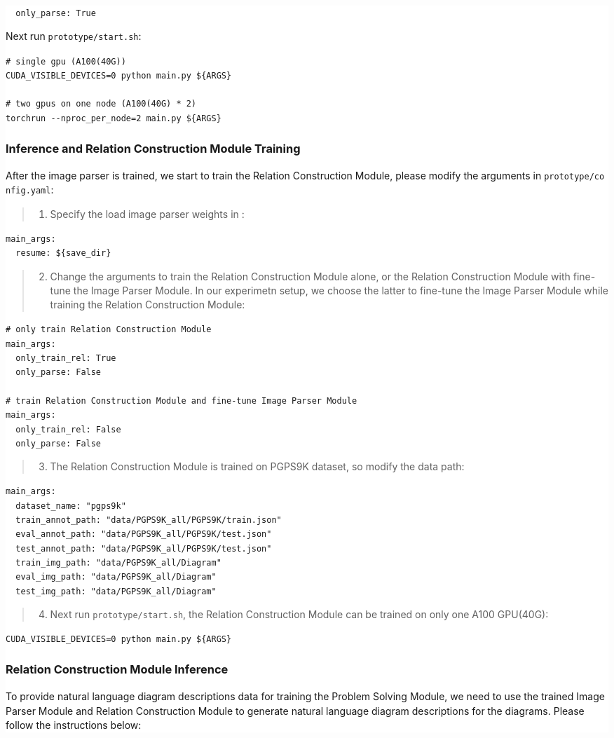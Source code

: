```
  only_parse: True
```  

Next run `prototype/start.sh`:  
```
# single gpu (A100(40G))
CUDA_VISIBLE_DEVICES=0 python main.py ${ARGS}

# two gpus on one node (A100(40G) * 2)
torchrun --nproc_per_node=2 main.py ${ARGS}
```  

### Inference and Relation Construction Module Training  
After the image parser is trained, we start to train the Relation Construction Module, please modify the arguments in `prototype/config.yaml`:  

> 1. Specify the load image parser weights in :  
```
main_args:
  resume: ${save_dir}
```  
> 2. Change the arguments to train the Relation Construction Module alone, or the Relation Construction Module with fine-tune the Image Parser Module. In our experimetn setup, we choose the latter to fine-tune the Image Parser Module while training the Relation Construction Module:  
```
# only train Relation Construction Module
main_args:
  only_train_rel: True
  only_parse: False

# train Relation Construction Module and fine-tune Image Parser Module
main_args:
  only_train_rel: False
  only_parse: False
```  
> 3. The Relation Construction Module is trained on PGPS9K dataset, so modify the data path:  
```
main_args:
  dataset_name: "pgps9k"
  train_annot_path: "data/PGPS9K_all/PGPS9K/train.json"
  eval_annot_path: "data/PGPS9K_all/PGPS9K/test.json"
  test_annot_path: "data/PGPS9K_all/PGPS9K/test.json"
  train_img_path: "data/PGPS9K_all/Diagram"
  eval_img_path: "data/PGPS9K_all/Diagram"
  test_img_path: "data/PGPS9K_all/Diagram"
```  
> 4.  Next run `prototype/start.sh`, the Relation Construction Module can be trained on only one A100 GPU(40G): 
```
CUDA_VISIBLE_DEVICES=0 python main.py ${ARGS}
```  

### Relation Construction Module Inference  
To provide natural language diagram descriptions data for training the Problem Solving Module, we need to use the trained Image Parser Module and Relation Construction Module to generate natural language diagram descriptions for the diagrams. Please follow the instructions below:  

